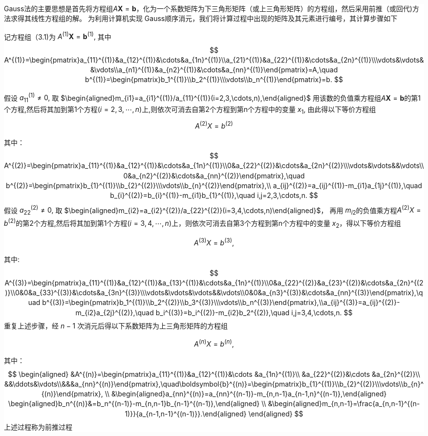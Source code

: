 Gauss法的主要思想是首先将方程组$A\boldsymbol{X}=\boldsymbol{b}$，化为一个系数矩阵为下三角形矩阵（或上三角形矩阵）的方程组，然后采用前推（或回代)方法求得其线性方程组的解。 为利用计算机实现 Gauss顺序消元，我们将计算过程中出现的矩阵及其元素进行编号，其计算步骤如下

记方程组（3.1)为 $A^{(1)}\boldsymbol{X}=\boldsymbol{b}^{(1)},$ 其中
$$
A^{(1)}=\begin{pmatrix}a_{11}^{(1)}&a_{12}^{(1)}&\cdots&a_{1n}^{(1)}\\a_{21}^{(1)}&a_{22}^{(1)}&\cdots&a_{2n}^{(1)}\\\vdots&\vdots&&\vdots\\a_{n1}^{(1)}&a_{n2}^{(1)}&\cdots&a_{nn}^{(1)}\end{pmatrix}=A,\quad b^{(1)}=\begin{pmatrix}b_1^{(1)}\\b_2^{(1)}\\\vdots\\b_n^{(1)}\end{pmatrix}=b.
$$


假设 $a_{11}^{(1)}\neq0,$ 取 $\begin{aligned}m_{i1}=a_{i1}^{(1)}/a_{11}^{(1)}(i=2,3,\cdots,n),\end{aligned}$ 用该数的负值乘方程组$A\boldsymbol{X}=\boldsymbol{b}$的第1个方程,然后将其加到第1个方程$(i=2,3,\cdots,n)$上,则依次可消去自第2个方程到第n个方程中的变量 $x_{1},$ 由此得以下等价方程组
$$
A^{(2)}X=b^{(2)}
$$

其中：
$$
A^{(2)}=\begin{pmatrix}a_{11}^{(1)}&a_{12}^{(1)}&\cdots&a_{1n}^{(1)}\\0&a_{22}^{(2)}&\cdots&a_{2n}^{(2)}\\\vdots&\vdots&&\vdots\\0&a_{n2}^{(2)}&\cdots&a_{nn}^{(2)}\end{pmatrix},\quad b^{(2)}=\begin{pmatrix}b_{1}^{(1)}\\b_{2}^{(2)}\\\vdots\\b_{n}^{(2)}\end{pmatrix},\\
a_{ij}^{(2)}=a_{ij}^{(1)}-m_{i1}a_{1j}^{(1)},\quad b_{i}^{(2)}=b_{i}^{(1)}-m_{i1}b_{1}^{(1)},\quad i,j=2,3,\cdots,n.
$$
假设 $a_{22}^{(2)}\neq0,$ 取 $\begin{aligned}m_{i2}=a_{i2}^{(2)}/a_{22}^{(2)}(i=3,4,\cdots,n)\end{aligned}$， 再用 $m_{i2}$的负值乘方程$A^{(2)}X=b^{(2)}$的第2个方程,然后将其加到第1个方程$(i=3,4,\cdots,n)$上，则依次可消去自第3个方程到第n个方程中的变量 $x_{2}$，得以下等价方程组

$$
A^{(3)}X=b^{(3)},
$$

其中:
$$
A^{(3)}=\begin{pmatrix}a_{11}^{(1)}&a_{12}^{(1)}&a_{13}^{(1)}&\cdots&a_{1n}^{(1)}\\0&a_{22}^{(2)}&a_{23}^{(2)}&\cdots&a_{2n}^{(2)}\\0&0&a_{33}^{(3)}&\cdots&a_{3n}^{(3)}\\\vdots&\vdots&\vdots&&\vdots\\0&0&a_{n3}^{(3)}&\cdots&a_{nn}^{(3)}\end{pmatrix},\quad b^{(3)}=\begin{pmatrix}b_1^{(1)}\\b_2^{(2)}\\b_3^{(3)}\\\vdots\\b_n^{(3)}\end{pmatrix},\\a_{ij}^{(3)}=a_{ij}^{(2)}-m_{i2}a_{2j}^{(2)},\quad b_i^{(3)}=b_i^{(2)}-m_{i2}b_2^{(2)},\quad i,j=3,4,\cdots,n.
$$
重复上述步骤，经 $n-1$ 次消元后得以下系数矩阵为上三角形矩阵的方程组

$$
A^{(n)}X=b^{(n)},
$$

其中：
$$
\begin{aligned}
&A^{(n)}=\begin{pmatrix}a_{11}^{(1)}&a_{12}^{(1)}&\cdots &a_{1n}^{(1)}\\
&a_{22}^{(2)}&\cdots &a_{2n}^{(2)}\\
&&\ddots&\vdots\\&&&a_{nn}^{(n)}\end{pmatrix},\quad\boldsymbol{b}^{(n)}=\begin{pmatrix}b_{1}^{(1)}\\b_{2}^{(2)}\\\vdots\\b_{n}^{(n)}\end{pmatrix}, \\
&\begin{aligned}a_{nn}^{(n)}=a_{nn}^{(n-1)}-m_{n,n-1}a_{n-1,n}^{(n-1)},\end{aligned} 
\begin{aligned}b_n^{(n)}&=b_n^{(n-1)}-m_{n,n-1}b_{n-1}^{(n-1)},\end{aligned} \\
&\begin{aligned}m_{n,n-1}=\frac{a_{n,n-1}^{(n-1)}}{a_{n-1,n-1}^{(n-1)}}.\end{aligned}
\end{aligned}
$$
上述过程称为前推过程
